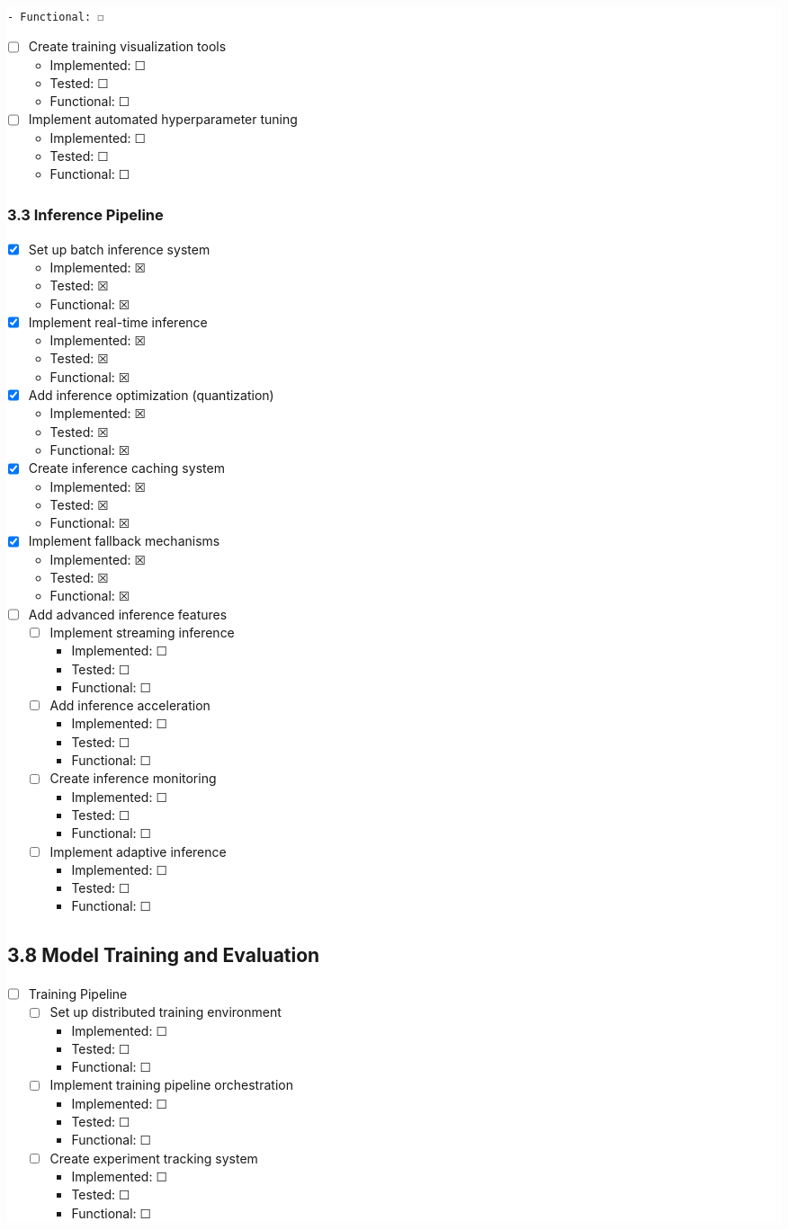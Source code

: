     - Functional: ☐
  - [ ] Create training visualization tools
    - Implemented: ☐
    - Tested: ☐
    - Functional: ☐
  - [ ] Implement automated hyperparameter tuning
    - Implemented: ☐
    - Tested: ☐
    - Functional: ☐

### 3.3 Inference Pipeline
- [x] Set up batch inference system
  - Implemented: ☒
  - Tested: ☒
  - Functional: ☒
- [x] Implement real-time inference
  - Implemented: ☒
  - Tested: ☒
  - Functional: ☒
- [x] Add inference optimization (quantization)
  - Implemented: ☒
  - Tested: ☒
  - Functional: ☒
- [x] Create inference caching system
  - Implemented: ☒
  - Tested: ☒
  - Functional: ☒
- [x] Implement fallback mechanisms
  - Implemented: ☒
  - Tested: ☒
  - Functional: ☒
- [ ] Add advanced inference features
  - [ ] Implement streaming inference
    - Implemented: ☐
    - Tested: ☐
    - Functional: ☐
  - [ ] Add inference acceleration
    - Implemented: ☐
    - Tested: ☐
    - Functional: ☐
  - [ ] Create inference monitoring
    - Implemented: ☐
    - Tested: ☐
    - Functional: ☐
  - [ ] Implement adaptive inference
    - Implemented: ☐
    - Tested: ☐
    - Functional: ☐

## 3.8 Model Training and Evaluation
- [ ] Training Pipeline
  - [ ] Set up distributed training environment
    - Implemented: ☐
    - Tested: ☐
    - Functional: ☐
  - [ ] Implement training pipeline orchestration
    - Implemented: ☐
    - Tested: ☐
    - Functional: ☐
  - [ ] Create experiment tracking system
    - Implemented: ☐
    - Tested: ☐
    - Functional: ☐
